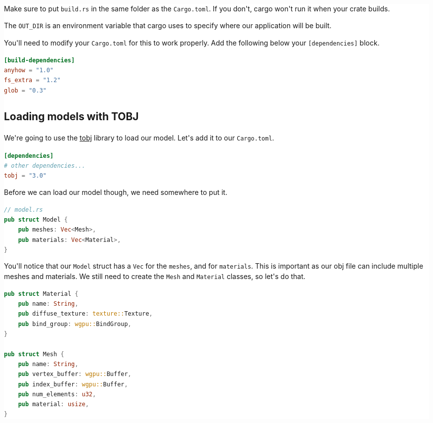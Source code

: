 <div class="note">

Make sure to put `build.rs` in the same folder as the `Cargo.toml`. If you don't, cargo won't run it when your crate builds.

</div>

<div class="note">

The `OUT_DIR` is an environment variable that cargo uses to specify where our application will be built.

</div>

You'll need to modify your `Cargo.toml` for this to work properly. Add the following below your `[dependencies]` block.

```toml
[build-dependencies]
anyhow = "1.0"
fs_extra = "1.2"
glob = "0.3"
```


## Loading models with TOBJ

We're going to use the [tobj](https://docs.rs/tobj/3.0/tobj/) library to load our model. Let's add it to our `Cargo.toml`.

```toml
[dependencies]
# other dependencies...
tobj = "3.0"
```

Before we can load our model though, we need somewhere to put it.

```rust
// model.rs
pub struct Model {
    pub meshes: Vec<Mesh>,
    pub materials: Vec<Material>,
}
```

You'll notice that our `Model` struct has a `Vec` for the `meshes`, and for `materials`. This is important as our obj file can include multiple meshes and materials. We still need to create the `Mesh` and `Material` classes, so let's do that.

```rust
pub struct Material {
    pub name: String,
    pub diffuse_texture: texture::Texture,
    pub bind_group: wgpu::BindGroup,
}

pub struct Mesh {
    pub name: String,
    pub vertex_buffer: wgpu::Buffer,
    pub index_buffer: wgpu::Buffer,
    pub num_elements: u32,
    pub material: usize,
}
```
